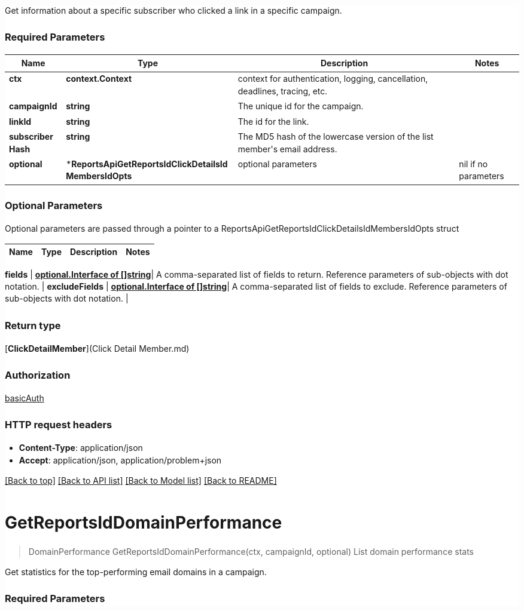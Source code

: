 Get information about a specific subscriber who clicked a link in a specific campaign.

### Required Parameters

Name | Type | Description  | Notes
------------- | ------------- | ------------- | -------------
 **ctx** | **context.Context** | context for authentication, logging, cancellation, deadlines, tracing, etc.
  **campaignId** | **string**| The unique id for the campaign. | 
  **linkId** | **string**| The id for the link. | 
  **subscriberHash** | **string**| The MD5 hash of the lowercase version of the list member&#39;s email address. | 
 **optional** | ***ReportsApiGetReportsIdClickDetailsIdMembersIdOpts** | optional parameters | nil if no parameters

### Optional Parameters
Optional parameters are passed through a pointer to a ReportsApiGetReportsIdClickDetailsIdMembersIdOpts struct

Name | Type | Description  | Notes
------------- | ------------- | ------------- | -------------



 **fields** | [**optional.Interface of []string**](string.md)| A comma-separated list of fields to return. Reference parameters of sub-objects with dot notation. | 
 **excludeFields** | [**optional.Interface of []string**](string.md)| A comma-separated list of fields to exclude. Reference parameters of sub-objects with dot notation. | 

### Return type

[**ClickDetailMember**](Click Detail Member.md)

### Authorization

[basicAuth](../README.md#basicAuth)

### HTTP request headers

 - **Content-Type**: application/json
 - **Accept**: application/json, application/problem+json

[[Back to top]](#) [[Back to API list]](../README.md#documentation-for-api-endpoints) [[Back to Model list]](../README.md#documentation-for-models) [[Back to README]](../README.md)

# **GetReportsIdDomainPerformance**
> DomainPerformance GetReportsIdDomainPerformance(ctx, campaignId, optional)
List domain performance stats

Get statistics for the top-performing email domains in a campaign.

### Required Parameters
